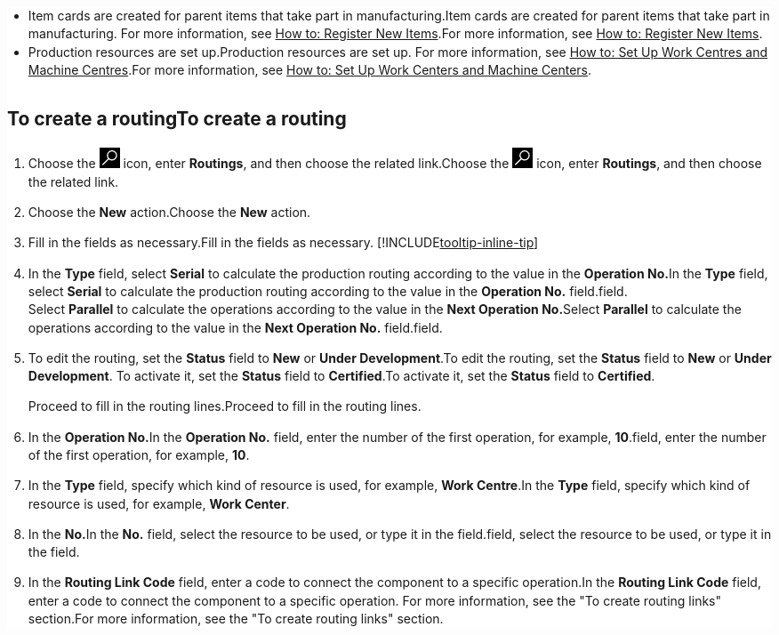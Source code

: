 - <span data-ttu-id="b7142-111">Item cards are created for parent items that take part in manufacturing.</span><span class="sxs-lookup"><span data-stu-id="b7142-111">Item cards are created for parent items that take part in manufacturing.</span></span> <span data-ttu-id="b7142-112">For more information, see [How to: Register New Items](inventory-how-register-new-items.md).</span><span class="sxs-lookup"><span data-stu-id="b7142-112">For more information, see [How to: Register New Items](inventory-how-register-new-items.md).</span></span>
- <span data-ttu-id="b7142-113">Production resources are set up.</span><span class="sxs-lookup"><span data-stu-id="b7142-113">Production resources are set up.</span></span> <span data-ttu-id="b7142-114">For more information, see [How to: Set Up Work Centres and Machine Centres](production-how-to-set-up-work-and-machine-centers.md).</span><span class="sxs-lookup"><span data-stu-id="b7142-114">For more information, see [How to: Set Up Work Centers and Machine Centers](production-how-to-set-up-work-and-machine-centers.md).</span></span>

## <a name="to-create-a-routing"></a><span data-ttu-id="b7142-115">To create a routing</span><span class="sxs-lookup"><span data-stu-id="b7142-115">To create a routing</span></span>  
1.  <span data-ttu-id="b7142-116">Choose the ![Search for Page or Report](media/ui-search/search_small.png "Search for Page or Report icon") icon, enter **Routings**, and then choose the related link.</span><span class="sxs-lookup"><span data-stu-id="b7142-116">Choose the ![Search for Page or Report](media/ui-search/search_small.png "Search for Page or Report icon") icon, enter **Routings**, and then choose the related link.</span></span>  
2.  <span data-ttu-id="b7142-117">Choose the **New** action.</span><span class="sxs-lookup"><span data-stu-id="b7142-117">Choose the **New** action.</span></span>  
3. <span data-ttu-id="b7142-118">Fill in the fields as necessary.</span><span class="sxs-lookup"><span data-stu-id="b7142-118">Fill in the fields as necessary.</span></span> [!INCLUDE[tooltip-inline-tip](includes/tooltip-inline-tip_md.md)]
4.  <span data-ttu-id="b7142-119">In the **Type** field, select **Serial** to calculate the production routing according to the value in the **Operation No.**</span><span class="sxs-lookup"><span data-stu-id="b7142-119">In the **Type** field, select **Serial** to calculate the production routing according to the value in the **Operation No.**</span></span> <span data-ttu-id="b7142-120">field.</span><span class="sxs-lookup"><span data-stu-id="b7142-120">field.</span></span>   
    <span data-ttu-id="b7142-121">Select **Parallel** to calculate the operations according to the value in the **Next Operation No.**</span><span class="sxs-lookup"><span data-stu-id="b7142-121">Select **Parallel** to calculate the operations according to the value in the **Next Operation No.**</span></span> <span data-ttu-id="b7142-122">field.</span><span class="sxs-lookup"><span data-stu-id="b7142-122">field.</span></span>  
5.  <span data-ttu-id="b7142-123">To edit the routing, set the **Status** field to **New** or **Under Development**.</span><span class="sxs-lookup"><span data-stu-id="b7142-123">To edit the routing, set the **Status** field to **New** or **Under Development**.</span></span> <span data-ttu-id="b7142-124">To activate it, set the **Status** field to **Certified**.</span><span class="sxs-lookup"><span data-stu-id="b7142-124">To activate it, set the **Status** field to **Certified**.</span></span>  

    <span data-ttu-id="b7142-125">Proceed to fill in the routing lines.</span><span class="sxs-lookup"><span data-stu-id="b7142-125">Proceed to fill in the routing lines.</span></span>
6.  <span data-ttu-id="b7142-126">In the **Operation No.**</span><span class="sxs-lookup"><span data-stu-id="b7142-126">In the **Operation No.**</span></span> <span data-ttu-id="b7142-127">field, enter the number of the first operation, for example,  **10**.</span><span class="sxs-lookup"><span data-stu-id="b7142-127">field, enter the number of the first operation, for example,  **10**.</span></span>  
7.  <span data-ttu-id="b7142-128">In the **Type** field, specify which kind of resource is used, for example, **Work Centre**.</span><span class="sxs-lookup"><span data-stu-id="b7142-128">In the **Type** field, specify which kind of resource is used, for example, **Work Center**.</span></span>  
8.  <span data-ttu-id="b7142-129">In the **No.**</span><span class="sxs-lookup"><span data-stu-id="b7142-129">In the **No.**</span></span> <span data-ttu-id="b7142-130">field, select the resource to be used, or type it in the field.</span><span class="sxs-lookup"><span data-stu-id="b7142-130">field, select the resource to be used, or type it in the field.</span></span>  
9.  <span data-ttu-id="b7142-131">In the **Routing Link Code** field, enter a code to connect the component to a specific operation.</span><span class="sxs-lookup"><span data-stu-id="b7142-131">In the **Routing Link Code** field, enter a code to connect the component to a specific operation.</span></span> <span data-ttu-id="b7142-132">For more information, see the "To create routing links" section.</span><span class="sxs-lookup"><span data-stu-id="b7142-132">For more information, see the "To create routing links" section.</span></span>
